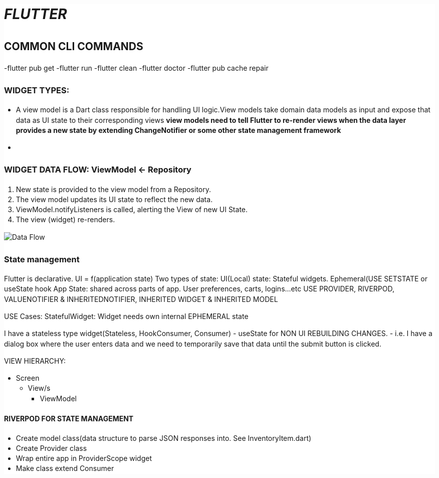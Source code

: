 # *****************************************FLUTTER*****************************************

## COMMON CLI COMMANDS

-flutter pub get
-flutter run
-flutter clean
-flutter doctor
-flutter pub cache repair



### WIDGET TYPES:
- A view model is a Dart class responsible for handling UI logic.View models take domain data models as input and expose that data as UI state to their corresponding views
<b>view models need to tell Flutter to re-render views when the data layer provides a new state by extending ChangeNotifier or some other state management framework</b>

- 


### WIDGET DATA FLOW:       ViewModel <- Repository
1. New state is provided to the view model from a Repository.
2. The view model updates its UI state to reflect the new data.
3. ViewModel.notifyListeners is called, alerting the View of new UI State.
4. The view (widget) re-renders.
<img src="lib/resources/mvvm-case-study-update-ui-steps.png" alt="Data Flow" width="800"/>

### State management
Flutter is declarative.
UI = f(application state)
Two types of state:
UI(Local) state: Stateful widgets. Ephemeral(USE SETSTATE or useState hook
App State: shared across parts of app. User preferences, carts, logins...etc 
USE PROVIDER, RIVERPOD, VALUENOTIFIER & INHERITEDNOTIFIER, INHERITED WIDGET & INHERITED MODEL

USE Cases:
StatefulWidget: Widget needs own internal EPHEMERAL state

I have a stateless type widget(Stateless, HookConsumer, Consumer)
    - useState for NON UI REBUILDING CHANGES.
        - i.e. I have a dialog box where the user enters data and we need to temporarily save that data until the submit button is clicked. 

VIEW HIERARCHY:
- Screen
    - View/s
        - ViewModel

#### RIVERPOD FOR STATE MANAGEMENT
- Create model class(data structure to parse JSON responses into. See InventoryItem.dart)
- Create Provider class
- Wrap entire app in ProviderScope widget
- Make class extend Consumer
